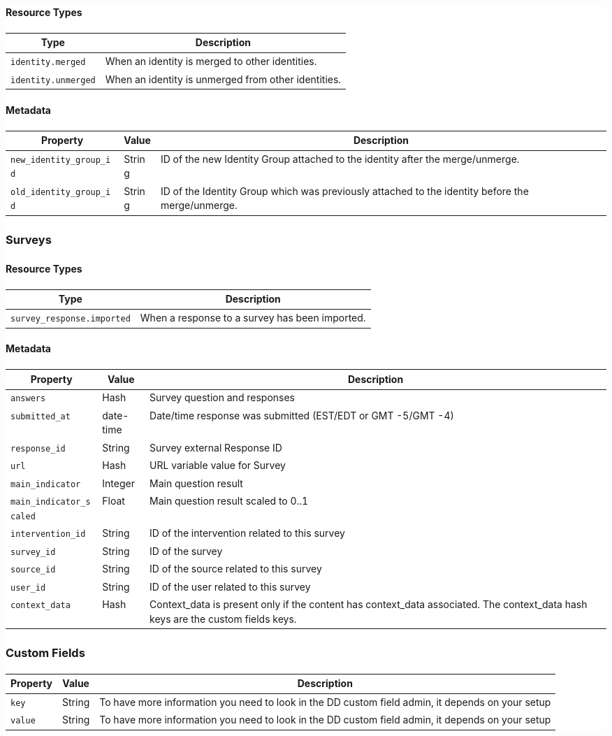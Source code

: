 #### Resource Types

Type | Description
-----|------------
`identity.merged` | When an identity is merged to other identities.
`identity.unmerged` | When an identity is unmerged from other identities.

#### Metadata

Property | Value | Description
---------|-------|------------
`new_identity_group_id` | String | ID of the new Identity Group attached to the identity after the merge/unmerge.
`old_identity_group_id` | String | ID of the Identity Group which was previously attached to the identity before the merge/unmerge.

### Surveys

#### Resource Types

Type | Description
-----|------------
`survey_response.imported` | When a response to a survey has been imported.

#### Metadata

Property | Value | Description
---------|-------|------------
`answers` | Hash | Survey question and responses
`submitted_at` | date-time | Date/time response was submitted (EST/EDT or GMT -5/GMT -4)
`response_id` | String | Survey external Response ID
`url` | Hash | URL variable value for Survey
`main_indicator` | Integer | Main question result
`main_indicator_scaled` | Float | Main question result scaled to 0..1
`intervention_id` | String | ID of the intervention related to this survey
`survey_id` | String | ID of the survey
`source_id` | String | ID of the source related to this survey
`user_id` | String | ID of the user related to this survey
`context_data` | Hash | Context_data is present only if the content has context_data associated. The context_data hash keys are the custom fields keys.

### Custom Fields

Property | Value | Description
---------|-------|------------
`key` | String | To have more information you need to look in the DD custom field admin, it depends on your setup
`value` | String | To have more information you need to look in the DD custom field admin, it depends on your setup
